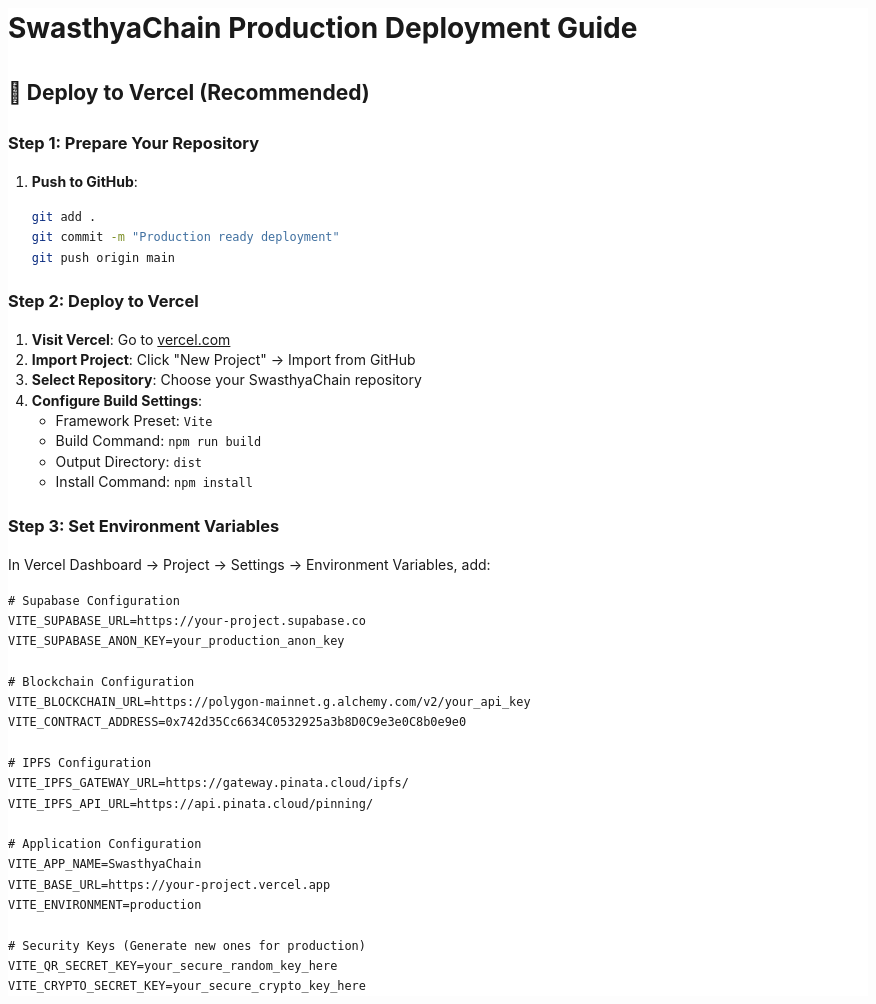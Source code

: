 # SwasthyaChain Production Deployment Guide

## 🚀 Deploy to Vercel (Recommended)

### Step 1: Prepare Your Repository

1. **Push to GitHub**:
   ```bash
   git add .
   git commit -m "Production ready deployment"
   git push origin main
   ```

### Step 2: Deploy to Vercel

1. **Visit Vercel**: Go to [vercel.com](https://vercel.com)
2. **Import Project**: Click "New Project" → Import from GitHub
3. **Select Repository**: Choose your SwasthyaChain repository
4. **Configure Build Settings**:
   - Framework Preset: `Vite`
   - Build Command: `npm run build`
   - Output Directory: `dist`
   - Install Command: `npm install`

### Step 3: Set Environment Variables

In Vercel Dashboard → Project → Settings → Environment Variables, add:

```env
# Supabase Configuration
VITE_SUPABASE_URL=https://your-project.supabase.co
VITE_SUPABASE_ANON_KEY=your_production_anon_key

# Blockchain Configuration  
VITE_BLOCKCHAIN_URL=https://polygon-mainnet.g.alchemy.com/v2/your_api_key
VITE_CONTRACT_ADDRESS=0x742d35Cc6634C0532925a3b8D0C9e3e0C8b0e9e0

# IPFS Configuration
VITE_IPFS_GATEWAY_URL=https://gateway.pinata.cloud/ipfs/
VITE_IPFS_API_URL=https://api.pinata.cloud/pinning/

# Application Configuration
VITE_APP_NAME=SwasthyaChain
VITE_BASE_URL=https://your-project.vercel.app
VITE_ENVIRONMENT=production

# Security Keys (Generate new ones for production)
VITE_QR_SECRET_KEY=your_secure_random_key_here
VITE_CRYPTO_SECRET_KEY=your_secure_crypto_key_here
```
